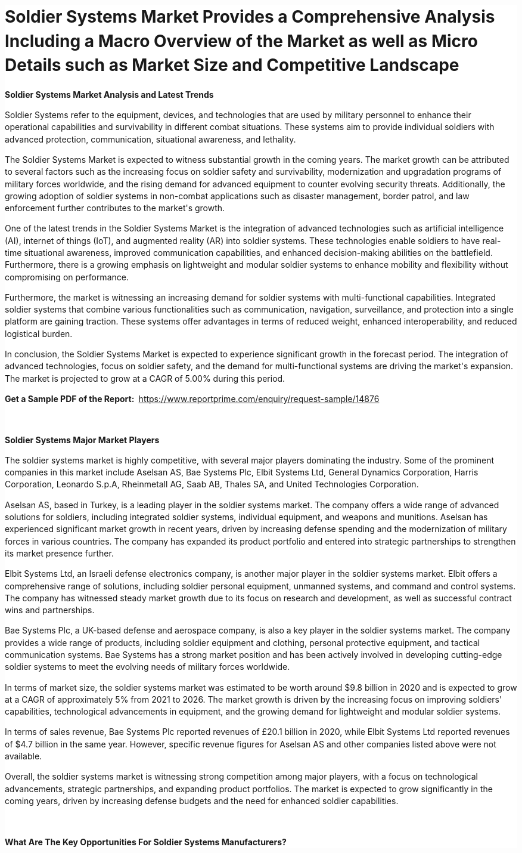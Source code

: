 <p><h1>Soldier Systems Market Provides a Comprehensive Analysis Including a Macro Overview of the Market as well as Micro Details such as Market Size and Competitive Landscape</h1></p><p><strong>Soldier Systems Market Analysis and Latest Trends</strong></p>
<p><p>Soldier Systems refer to the equipment, devices, and technologies that are used by military personnel to enhance their operational capabilities and survivability in different combat situations. These systems aim to provide individual soldiers with advanced protection, communication, situational awareness, and lethality.</p><p>The Soldier Systems Market is expected to witness substantial growth in the coming years. The market growth can be attributed to several factors such as the increasing focus on soldier safety and survivability, modernization and upgradation programs of military forces worldwide, and the rising demand for advanced equipment to counter evolving security threats. Additionally, the growing adoption of soldier systems in non-combat applications such as disaster management, border patrol, and law enforcement further contributes to the market's growth.</p><p>One of the latest trends in the Soldier Systems Market is the integration of advanced technologies such as artificial intelligence (AI), internet of things (IoT), and augmented reality (AR) into soldier systems. These technologies enable soldiers to have real-time situational awareness, improved communication capabilities, and enhanced decision-making abilities on the battlefield. Furthermore, there is a growing emphasis on lightweight and modular soldier systems to enhance mobility and flexibility without compromising on performance.</p><p>Furthermore, the market is witnessing an increasing demand for soldier systems with multi-functional capabilities. Integrated soldier systems that combine various functionalities such as communication, navigation, surveillance, and protection into a single platform are gaining traction. These systems offer advantages in terms of reduced weight, enhanced interoperability, and reduced logistical burden.</p><p>In conclusion, the Soldier Systems Market is expected to experience significant growth in the forecast period. The integration of advanced technologies, focus on soldier safety, and the demand for multi-functional systems are driving the market's expansion. The market is projected to grow at a CAGR of 5.00% during this period.</p></p>
<p><strong>Get a Sample PDF of the Report:&nbsp;</strong> <a href="https://www.reportprime.com/enquiry/request-sample/14876">https://www.reportprime.com/enquiry/request-sample/14876</a></p>
<p>&nbsp;</p>
<p><strong>Soldier Systems Major Market Players</strong></p>
<p><p>The soldier systems market is highly competitive, with several major players dominating the industry. Some of the prominent companies in this market include Aselsan AS, Bae Systems Plc, Elbit Systems Ltd, General Dynamics Corporation, Harris Corporation, Leonardo S.p.A, Rheinmetall AG, Saab AB, Thales SA, and United Technologies Corporation.</p><p>Aselsan AS, based in Turkey, is a leading player in the soldier systems market. The company offers a wide range of advanced solutions for soldiers, including integrated soldier systems, individual equipment, and weapons and munitions. Aselsan has experienced significant market growth in recent years, driven by increasing defense spending and the modernization of military forces in various countries. The company has expanded its product portfolio and entered into strategic partnerships to strengthen its market presence further.</p><p>Elbit Systems Ltd, an Israeli defense electronics company, is another major player in the soldier systems market. Elbit offers a comprehensive range of solutions, including soldier personal equipment, unmanned systems, and command and control systems. The company has witnessed steady market growth due to its focus on research and development, as well as successful contract wins and partnerships.</p><p>Bae Systems Plc, a UK-based defense and aerospace company, is also a key player in the soldier systems market. The company provides a wide range of products, including soldier equipment and clothing, personal protective equipment, and tactical communication systems. Bae Systems has a strong market position and has been actively involved in developing cutting-edge soldier systems to meet the evolving needs of military forces worldwide.</p><p>In terms of market size, the soldier systems market was estimated to be worth around $9.8 billion in 2020 and is expected to grow at a CAGR of approximately 5% from 2021 to 2026. The market growth is driven by the increasing focus on improving soldiers' capabilities, technological advancements in equipment, and the growing demand for lightweight and modular soldier systems.</p><p>In terms of sales revenue, Bae Systems Plc reported revenues of £20.1 billion in 2020, while Elbit Systems Ltd reported revenues of $4.7 billion in the same year. However, specific revenue figures for Aselsan AS and other companies listed above were not available.</p><p>Overall, the soldier systems market is witnessing strong competition among major players, with a focus on technological advancements, strategic partnerships, and expanding product portfolios. The market is expected to grow significantly in the coming years, driven by increasing defense budgets and the need for enhanced soldier capabilities.</p></p>
<p>&nbsp;</p>
<p><strong>What Are The Key Opportunities For Soldier Systems Manufacturers?</strong></p>